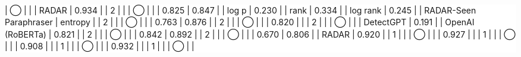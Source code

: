 | ⃝                         |          |
| RADAR                    | 0.934    |
| 2                        |          |
| ⃝                         |          |
| 0.825                    | 0.847    |
| log p                    | 0.230    |
| rank                     | 0.334    |
| log rank                 | 0.245    |
| RADAR-Seen Paraphraser   | entropy  |
| 2                        |          |
| ⃝                         |          |
| 0.763                    | 0.876    |
| 2                        |          |
| ⃝                         |          |
| 0.820                    |          |
| 2                        |          |
| ⃝                         |          |
| DetectGPT                | 0.191    |
| OpenAI (RoBERTa)         | 0.821    |
| 2                        |          |
| ⃝                         |          |
| 0.842                    | 0.892    |
| 2                        |          |
| ⃝                         |          |
| 0.670                    | 0.806    |
| RADAR                    | 0.920    |
| 1                        |          |
| ⃝                         |          |
| 0.927                    |          |
| 1                        |          |
| ⃝                         |          |
| 0.908                    |          |
| 1                        |          |
| ⃝                         |          |
| 0.932                    |          |
| 1                        |          |
| ⃝                         |          |